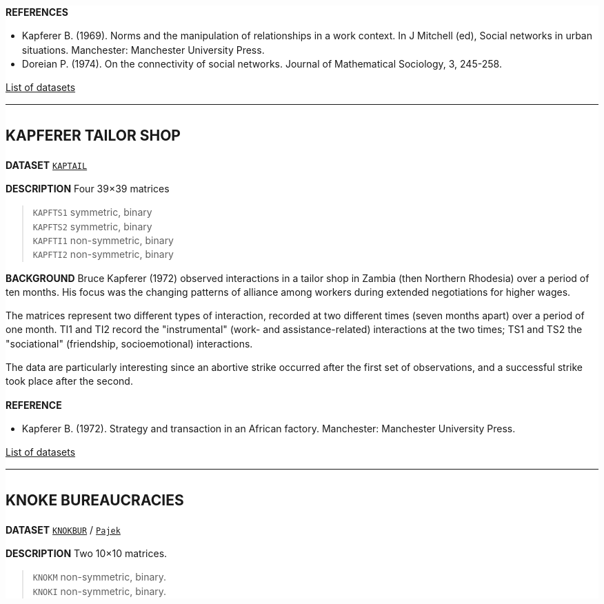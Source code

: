 <p><b>REFERENCES</b>
<UL>
<li> Kapferer B. (1969).
     Norms and the manipulation of relationships in a work context.
     In J Mitchell (ed), Social networks in urban situations.
     Manchester:  Manchester University Press.
<li> Doreian P. (1974).
     On the connectivity of social networks.
     Journal of Mathematical Sociology, 3, 245-258.
</UL>

<p><a href="#kazalo">List of datasets</a><hr><a name="kaptail"></a>
<H2> KAPFERER TAILOR SHOP</H2>

<p><b>DATASET</b> 	<A HREF="./KAPTAIL.DAT"><CODE>KAPTAIL</CODE></A>
<p><b>DESCRIPTION</b> 	Four 39&#215;39 matrices
 <blockquote>
  <CODE>KAPFTS1</CODE> symmetric, binary<br>
  <CODE>KAPFTS2</CODE> symmetric, binary<br>
  <CODE>KAPFTI1</CODE> non-symmetric, binary<br>
  <CODE>KAPFTI2</CODE> non-symmetric, binary
 </blockquote>

<p><b>BACKGROUND</b>
Bruce Kapferer (1972) observed interactions in a tailor shop in Zambia
(then Northern Rhodesia) over a period of ten months. His focus was the
changing patterns of alliance among workers during extended negotiations
for higher wages.
<p>
The matrices represent two different types of interaction, recorded at two
different times (seven months apart) over a period of one month. TI1 and
TI2 record the "instrumental" (work- and assistance-related) interactions at
the two times;  TS1 and TS2 the "sociational" (friendship, socioemotional)
interactions.
<p>
The data are particularly interesting since an abortive strike occurred after
the first set of observations, and a successful strike took place after the
second.

<p><b>REFERENCE</b>
<UL>
<li> Kapferer B. (1972).
     Strategy and transaction in an African factory.
     Manchester: Manchester University Press.
</UL>

<p><a href="#kazalo">List of datasets</a><hr><a name="knokbur"></a>
<H2> KNOKE BUREAUCRACIES</H2>

<p><b>DATASET</b>
<A HREF="./KnokBur.DAT"><CODE>KNOKBUR</CODE></A> /
<A HREF="./KnokBur.paj"><CODE>Pajek</CODE></A>

<p><b>DESCRIPTION</b> 	Two 10&#215;10 matrices.
 <blockquote>
  <CODE>KNOKM</CODE> non-symmetric, binary.<br>
  <CODE>KNOKI</CODE> non-symmetric, binary.
 </blockquote>
